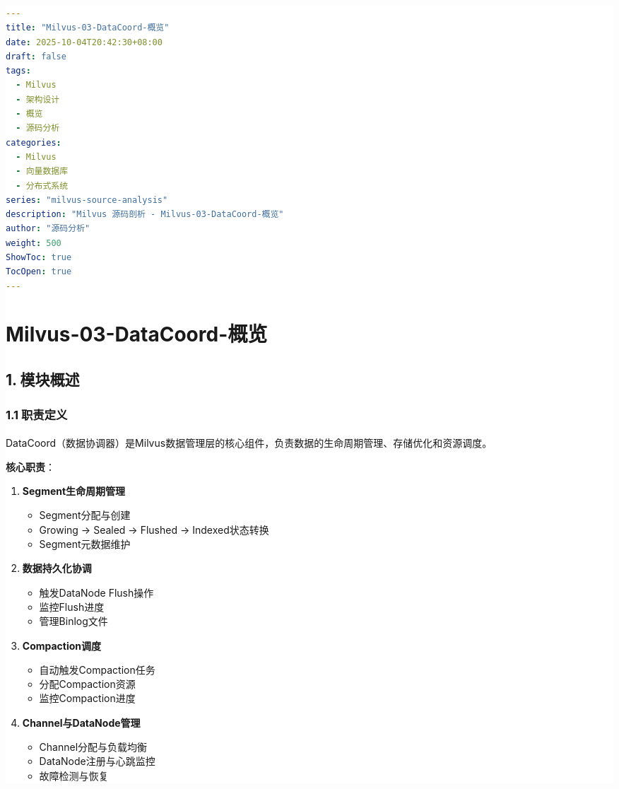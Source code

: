 ```yaml
---
title: "Milvus-03-DataCoord-概览"
date: 2025-10-04T20:42:30+08:00
draft: false
tags:
  - Milvus
  - 架构设计
  - 概览
  - 源码分析
categories:
  - Milvus
  - 向量数据库
  - 分布式系统
series: "milvus-source-analysis"
description: "Milvus 源码剖析 - Milvus-03-DataCoord-概览"
author: "源码分析"
weight: 500
ShowToc: true
TocOpen: true
---
```


# Milvus-03-DataCoord-概览

## 1. 模块概述

### 1.1 职责定义

DataCoord（数据协调器）是Milvus数据管理层的核心组件，负责数据的生命周期管理、存储优化和资源调度。

**核心职责**：

1. **Segment生命周期管理**
   - Segment分配与创建
   - Growing → Sealed → Flushed → Indexed状态转换
   - Segment元数据维护

2. **数据持久化协调**
   - 触发DataNode Flush操作
   - 监控Flush进度
   - 管理Binlog文件

3. **Compaction调度**
   - 自动触发Compaction任务
   - 分配Compaction资源
   - 监控Compaction进度

4. **Channel与DataNode管理**
   - Channel分配与负载均衡
   - DataNode注册与心跳监控
   - 故障检测与恢复
